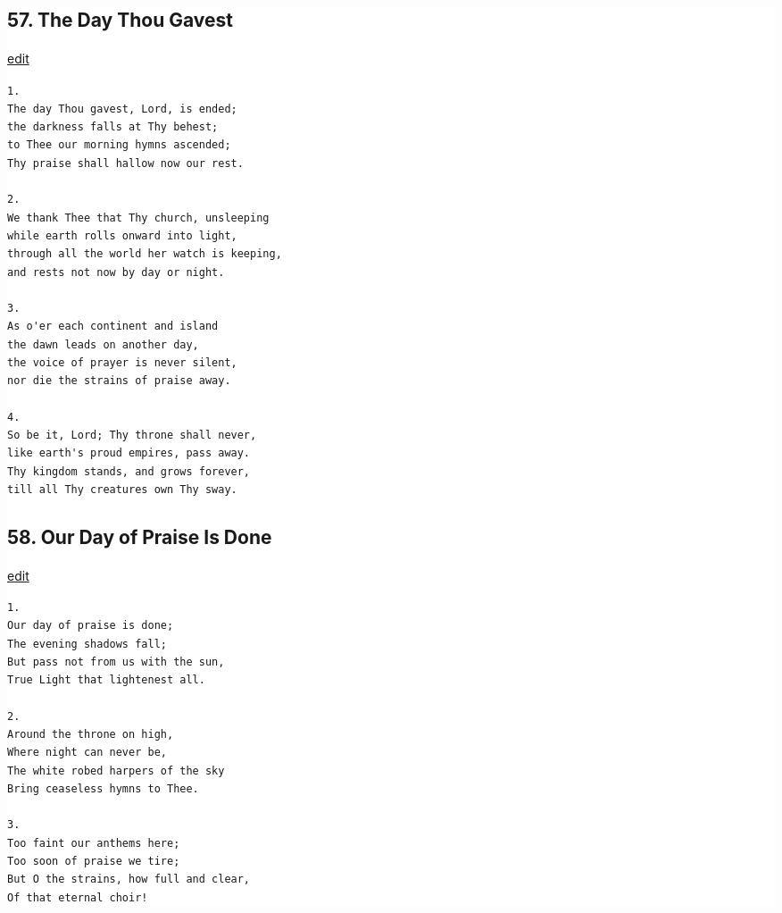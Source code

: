  

## 57.  The Day Thou Gavest
[edit](https://docs.google.com/document/d/1ReaOapH9Owdb1WZTB%2D_VUPsblk6l1Kri/edit?mode=html)




    1.
    The day Thou gavest, Lord, is ended;
    the darkness falls at Thy behest;
    to Thee our morning hymns ascended;
    Thy praise shall hallow now our rest.

    2.
    We thank Thee that Thy church, unsleeping
    while earth rolls onward into light,
    through all the world her watch is keeping,
    and rests not now by day or night.

    3.
    As o'er each continent and island
    the dawn leads on another day,
    the voice of prayer is never silent,
    nor die the strains of praise away.

    4.
    So be it, Lord; Thy throne shall never,
    like earth's proud empires, pass away.
    Thy kingdom stands, and grows forever,
    till all Thy creatures own Thy sway.
 
 

## 58.  Our Day of Praise Is Done
[edit](https://docs.google.com/document/d/1RCAbCX2IPxtzxXFjAqvXFDelFCVWEVhY/edit?mode=html)




    1.
    Our day of praise is done; 
    The evening shadows fall; 
    But pass not from us with the sun, 
    True Light that lightenest all. 

    2.
    Around the throne on high, 
    Where night can never be, 
    The white robed harpers of the sky 
    Bring ceaseless hymns to Thee. 

    3.
    Too faint our anthems here; 
    Too soon of praise we tire; 
    But O the strains, how full and clear, 
    Of that eternal choir! 
